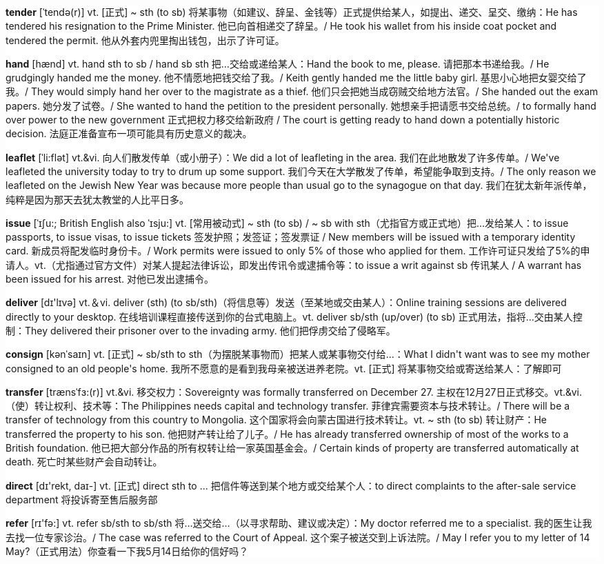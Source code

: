 <span class="vocabulary">**tender**</span> [ˈtendə(r)]
<span class="definition">vt. [正式] ~ sth (to sb) 将某事物（如建议、辞呈、金钱等）正式提供给某人，如提出、递交、呈交、缴纳：</span>He has tendered his resignation to the Prime Minister. 他已向首相递交了辞呈。/ He took his wallet from his inside coat pocket and tendered the permit. 他从外套内兜里掏出钱包，出示了许可证。

<span class="vocabulary">**hand**</span> [hænd] 
<span class="definition">vt. hand sth to sb / hand sb sth 把…交给或递给某人：</span>Hand the book to me, please. 请把那本书递给我。/ He grudgingly handed me the money. 他不情愿地把钱交给了我。/ Keith gently handed me the little baby girl. 基思小心地把女婴交给了我。/ They would simply hand her over to the magistrate as a thief. 他们只会把她当成窃贼交给地方法官。/ She handed out the exam papers. 她分发了试卷。/ She wanted to hand the petition to the president personally. 她想亲手把请愿书交给总统。/ to formally hand over power to the new government 正式把权力移交给新政府 / The court is getting ready to hand down a potentially historic decision. 法庭正准备宣布一项可能具有历史意义的裁决。
                      
<span class="vocabulary">**leaflet**</span> [ˈli:flət]
<span class="definition">vt.&vi. 向人们散发传单（或小册子）：</span>We did a lot of leafleting in the area. 我们在此地散发了许多传单。/ We've leafleted the university today to try to drum up some support. 我们今天在大学散发了传单，希望能争取到支持。/ The only reason we leafleted on the Jewish New Year was because more people than usual go to the synagogue on that day. 我们在犹太新年派传单，纯粹是因为那天去犹太教堂的人比平日多。

<span class="vocabulary">**issue**</span> [ˈɪʃu:; British English also ˈɪsju:]
<span class="definition">vt. [常用被动式] ~ sth (to sb) / ~ sb with sth（尤指官方或正式地）把…发给某人：</span>to issue passports, to issue visas, to issue tickets 签发护照；发签证；签发票证 / New members will be issued with a temporary identity card. 新成员将配发临时身份卡。/ Work permits were issued to only 5% of those who applied for them. 工作许可证只发给了5%的申请人。<span class="definition">vt.（尤指通过官方文件）对某人提起法律诉讼，即发出传讯令或逮捕令等：</span>to issue a writ against sb 传讯某人 / A warrant has been issued for his arrest. 对他已发出逮捕令。

<span class="vocabulary">**deliver**</span> [dɪ'lɪvə] 
<span class="definition">vt.＆vi. deliver (sth) (to sb/sth)（将信息等）发送（至某地或交由某人）：</span>Online training sessions are delivered directly to your desktop. 在线培训课程直接传送到你的台式电脑上。<span class="definition">vt. deliver sb/sth (up/over) (to sb) 正式用法，指将…交由某人控制：</span>They delivered their prisoner over to the invading army. 他们把俘虏交给了侵略军。
            
<span class="vocabulary">**consign**</span> [kənˈsaɪn]
<span class="definition">vt. [正式] ~ sb/sth to sth（为摆脱某事物而）把某人或某事物交付给…：</span>What I didn't want was to see my mother consigned to an old people's home. 我所不愿意的是看到我母亲被送进养老院。<span class="definition">vt. [正式] 将某事物交给或寄送给某人：</span>了解即可          

<span class="vocabulary">**transfer**</span> [trænsˈfɜ:(r)]
<span class="definition">vt.&vi. 移交权力：</span>Sovereignty was formally transferred on December 27. 主权在12月27日正式移交。<span class="definition">vt.&vi.（使）转让权利、技术等：</span>The Philippines needs capital and technology transfer. 菲律宾需要资本与技术转让。/ There will be a transfer of technology from this country to Mongolia. 这个国家将会向蒙古国进行技术转让。<span class="definition">vt. ~ sth (to sb) 转让财产：</span>He transferred the property to his son. 他把财产转让给了儿子。/ He has already transferred ownership of most of the works to a British foundation. 他已把大部分作品的所有权转让给一家英国基金会。/ Certain kinds of property are transferred automatically at death. 死亡时某些财产会自动转让。

<span class="vocabulary">**direct**</span> [dɪ'rekt, daɪ-] 
<span class="definition">vt. [正式] direct sth to ... 把信件等送到某个地方或交给某个人：</span>to direct complaints to the after-sale service department 将投诉寄至售后服务部

<span class="vocabulary">**refer**</span> [rɪ'fə:] 
<span class="definition">vt. refer sb/sth to sb/sth 将…送交给…（以寻求帮助、建议或决定）：</span>My doctor referred me to a specialist. 我的医生让我去找一位专家诊治。/ The case was referred to the Court of Appeal. 这个案子被送交到上诉法院。/ May I refer you to my letter of 14 May?（正式用法）你查看一下我5月14日给你的信好吗？
